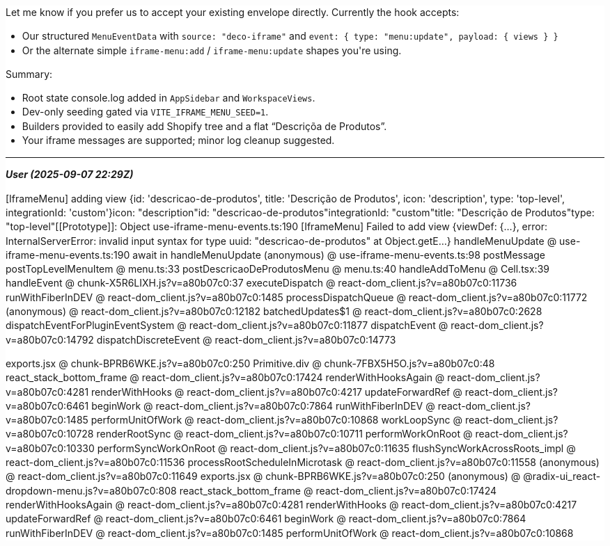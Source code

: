Let me know if you prefer us to accept your existing envelope directly.
Currently the hook accepts:

- Our structured `MenuEventData` with `source: "deco-iframe"` and
  `event: { type: "menu:update", payload: { views } }`
- Or the alternate simple `iframe-menu:add` / `iframe-menu:update` shapes you're
  using.

Summary:

- Root state console.log added in `AppSidebar` and `WorkspaceViews`.
- Dev-only seeding gated via `VITE_IFRAME_MENU_SEED=1`.
- Builders provided to easily add Shopify tree and a flat “Descriçõa de
  Produtos”.
- Your iframe messages are supported; minor log cleanup suggested.

---

_**User (2025-09-07 22:29Z)**_

[IframeMenu] adding view {id: 'descricao-de-produtos', title: 'Descrição de
Produtos', icon: 'description', type: 'top-level', integrationId: 'custom'}icon:
"description"id: "descricao-de-produtos"integrationId: "custom"title: "Descrição
de Produtos"type: "top-level"[[Prototype]]: Object use-iframe-menu-events.ts:190
[IframeMenu] Failed to add view {viewDef: {…}, error: InternalServerError:
invalid input syntax for type uuid: "descricao-de-produtos" at Object.getE…}
handleMenuUpdate @ use-iframe-menu-events.ts:190 await in handleMenuUpdate
(anonymous) @ use-iframe-menu-events.ts:98 postMessage postTopLevelMenuItem @
menu.ts:33 postDescricaoDeProdutosMenu @ menu.ts:40 handleAddToMenu @
Cell.tsx:39 handleEvent @ chunk-X5R6LIXH.js?v=a80b07c0:37 executeDispatch @
react-dom_client.js?v=a80b07c0:11736 runWithFiberInDEV @
react-dom_client.js?v=a80b07c0:1485 processDispatchQueue @
react-dom_client.js?v=a80b07c0:11772 (anonymous) @
react-dom_client.js?v=a80b07c0:12182 batchedUpdates$1 @
react-dom_client.js?v=a80b07c0:2628 dispatchEventForPluginEventSystem @
react-dom_client.js?v=a80b07c0:11877 dispatchEvent @
react-dom_client.js?v=a80b07c0:14792 dispatchDiscreteEvent @
react-dom_client.js?v=a80b07c0:14773

<div>
exports.jsx @ chunk-BPRB6WKE.js?v=a80b07c0:250
Primitive.div @ chunk-7FBX5H5O.js?v=a80b07c0:48
react_stack_bottom_frame @ react-dom_client.js?v=a80b07c0:17424
renderWithHooksAgain @ react-dom_client.js?v=a80b07c0:4281
renderWithHooks @ react-dom_client.js?v=a80b07c0:4217
updateForwardRef @ react-dom_client.js?v=a80b07c0:6461
beginWork @ react-dom_client.js?v=a80b07c0:7864
runWithFiberInDEV @ react-dom_client.js?v=a80b07c0:1485
performUnitOfWork @ react-dom_client.js?v=a80b07c0:10868
workLoopSync @ react-dom_client.js?v=a80b07c0:10728
renderRootSync @ react-dom_client.js?v=a80b07c0:10711
performWorkOnRoot @ react-dom_client.js?v=a80b07c0:10330
performSyncWorkOnRoot @ react-dom_client.js?v=a80b07c0:11635
flushSyncWorkAcrossRoots_impl @ react-dom_client.js?v=a80b07c0:11536
processRootScheduleInMicrotask @ react-dom_client.js?v=a80b07c0:11558
(anonymous) @ react-dom_client.js?v=a80b07c0:11649
<Primitive.div>
exports.jsx @ chunk-BPRB6WKE.js?v=a80b07c0:250
(anonymous) @ @radix-ui_react-dropdown-menu.js?v=a80b07c0:808
react_stack_bottom_frame @ react-dom_client.js?v=a80b07c0:17424
renderWithHooksAgain @ react-dom_client.js?v=a80b07c0:4281
renderWithHooks @ react-dom_client.js?v=a80b07c0:4217
updateForwardRef @ react-dom_client.js?v=a80b07c0:6461
beginWork @ react-dom_client.js?v=a80b07c0:7864
runWithFiberInDEV @ react-dom_client.js?v=a80b07c0:1485
performUnitOfWork @ react-dom_client.js?v=a80b07c0:10868